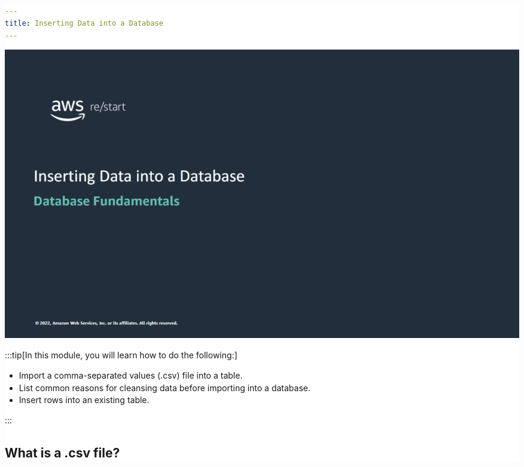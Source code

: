 ```yaml
---
title: Inserting Data into a Database
---
```


![Inserting Data into a Database](../../../assets/databases/inserting_data/intro.png)

:::tip[In this module, you will learn how to do the following:]

- Import a comma-separated values (.csv) file into a table.
- List common reasons for cleansing data before importing into a database.
- Insert rows into an existing table.

:::

## What is a .csv file?
